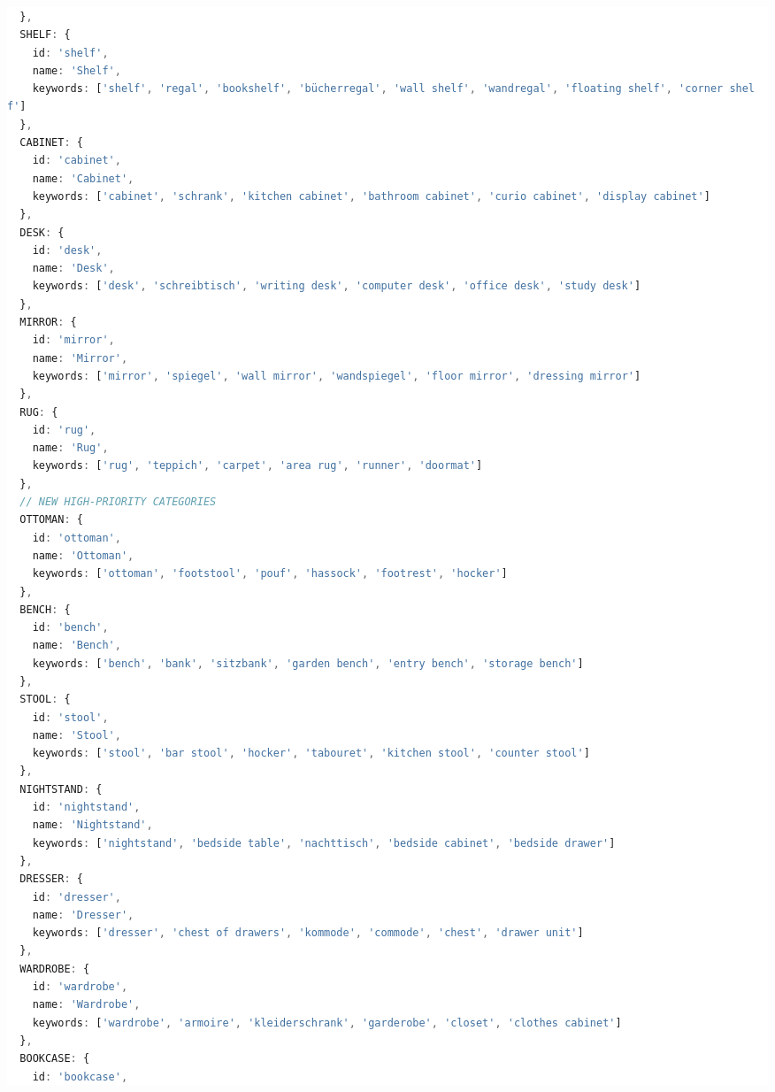 ```typescript
  },
  SHELF: {
    id: 'shelf',
    name: 'Shelf',
    keywords: ['shelf', 'regal', 'bookshelf', 'bücherregal', 'wall shelf', 'wandregal', 'floating shelf', 'corner shelf']
  },
  CABINET: {
    id: 'cabinet',
    name: 'Cabinet',
    keywords: ['cabinet', 'schrank', 'kitchen cabinet', 'bathroom cabinet', 'curio cabinet', 'display cabinet']
  },
  DESK: {
    id: 'desk',
    name: 'Desk',
    keywords: ['desk', 'schreibtisch', 'writing desk', 'computer desk', 'office desk', 'study desk']
  },
  MIRROR: {
    id: 'mirror',
    name: 'Mirror',
    keywords: ['mirror', 'spiegel', 'wall mirror', 'wandspiegel', 'floor mirror', 'dressing mirror']
  },
  RUG: {
    id: 'rug',
    name: 'Rug',
    keywords: ['rug', 'teppich', 'carpet', 'area rug', 'runner', 'doormat']
  },
  // NEW HIGH-PRIORITY CATEGORIES
  OTTOMAN: {
    id: 'ottoman',
    name: 'Ottoman',
    keywords: ['ottoman', 'footstool', 'pouf', 'hassock', 'footrest', 'hocker']
  },
  BENCH: {
    id: 'bench',
    name: 'Bench',
    keywords: ['bench', 'bank', 'sitzbank', 'garden bench', 'entry bench', 'storage bench']
  },
  STOOL: {
    id: 'stool',
    name: 'Stool',
    keywords: ['stool', 'bar stool', 'hocker', 'tabouret', 'kitchen stool', 'counter stool']
  },
  NIGHTSTAND: {
    id: 'nightstand',
    name: 'Nightstand',
    keywords: ['nightstand', 'bedside table', 'nachttisch', 'bedside cabinet', 'bedside drawer']
  },
  DRESSER: {
    id: 'dresser',
    name: 'Dresser',
    keywords: ['dresser', 'chest of drawers', 'kommode', 'commode', 'chest', 'drawer unit']
  },
  WARDROBE: {
    id: 'wardrobe',
    name: 'Wardrobe',
    keywords: ['wardrobe', 'armoire', 'kleiderschrank', 'garderobe', 'closet', 'clothes cabinet']
  },
  BOOKCASE: {
    id: 'bookcase',
```